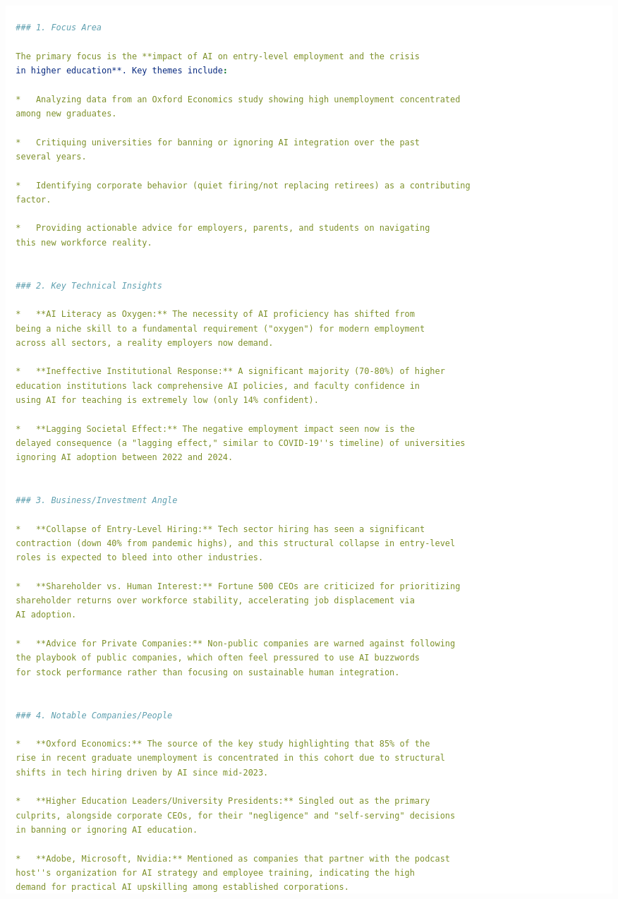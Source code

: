 ```yaml

  ### 1. Focus Area

  The primary focus is the **impact of AI on entry-level employment and the crisis
  in higher education**. Key themes include:

  *   Analyzing data from an Oxford Economics study showing high unemployment concentrated
  among new graduates.

  *   Critiquing universities for banning or ignoring AI integration over the past
  several years.

  *   Identifying corporate behavior (quiet firing/not replacing retirees) as a contributing
  factor.

  *   Providing actionable advice for employers, parents, and students on navigating
  this new workforce reality.


  ### 2. Key Technical Insights

  *   **AI Literacy as Oxygen:** The necessity of AI proficiency has shifted from
  being a niche skill to a fundamental requirement ("oxygen") for modern employment
  across all sectors, a reality employers now demand.

  *   **Ineffective Institutional Response:** A significant majority (70-80%) of higher
  education institutions lack comprehensive AI policies, and faculty confidence in
  using AI for teaching is extremely low (only 14% confident).

  *   **Lagging Societal Effect:** The negative employment impact seen now is the
  delayed consequence (a "lagging effect," similar to COVID-19''s timeline) of universities
  ignoring AI adoption between 2022 and 2024.


  ### 3. Business/Investment Angle

  *   **Collapse of Entry-Level Hiring:** Tech sector hiring has seen a significant
  contraction (down 40% from pandemic highs), and this structural collapse in entry-level
  roles is expected to bleed into other industries.

  *   **Shareholder vs. Human Interest:** Fortune 500 CEOs are criticized for prioritizing
  shareholder returns over workforce stability, accelerating job displacement via
  AI adoption.

  *   **Advice for Private Companies:** Non-public companies are warned against following
  the playbook of public companies, which often feel pressured to use AI buzzwords
  for stock performance rather than focusing on sustainable human integration.


  ### 4. Notable Companies/People

  *   **Oxford Economics:** The source of the key study highlighting that 85% of the
  rise in recent graduate unemployment is concentrated in this cohort due to structural
  shifts in tech hiring driven by AI since mid-2023.

  *   **Higher Education Leaders/University Presidents:** Singled out as the primary
  culprits, alongside corporate CEOs, for their "negligence" and "self-serving" decisions
  in banning or ignoring AI education.

  *   **Adobe, Microsoft, Nvidia:** Mentioned as companies that partner with the podcast
  host''s organization for AI strategy and employee training, indicating the high
  demand for practical AI upskilling among established corporations.

```